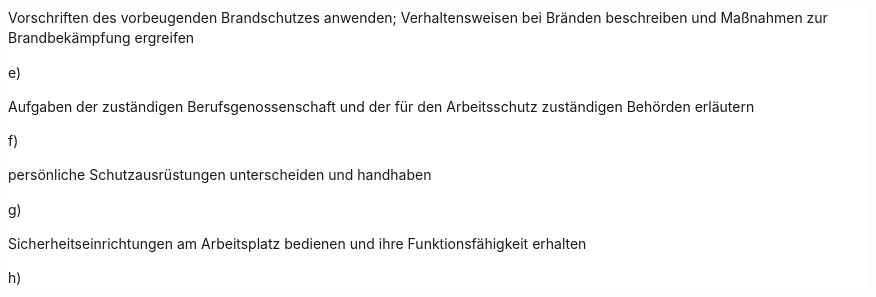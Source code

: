 Vorschriften des vorbeugenden Brandschutzes anwenden; Verhaltensweisen
bei Bränden beschreiben und Maßnahmen zur Brandbekämpfung ergreifen

</td>

</tr>

<tr>

<td style align="left" valign="top" charoff="50">

e)

</td>

<td style align="left" valign="top" charoff="50">

Aufgaben der zuständigen Berufsgenossenschaft und der für den
Arbeitsschutz zuständigen Behörden erläutern

</td>

</tr>

<tr>

<td style align="left" valign="top" charoff="50">

f)

</td>

<td style align="left" valign="top" charoff="50">

persönliche Schutzausrüstungen unterscheiden und handhaben

</td>

</tr>

<tr>

<td style align="left" valign="top" charoff="50">

g)

</td>

<td style align="left" valign="top" charoff="50">

Sicherheitseinrichtungen am Arbeitsplatz bedienen und ihre
Funktionsfähigkeit erhalten

</td>

</tr>

<tr>

<td style align="left" valign="top" charoff="50">

h)

</td>
